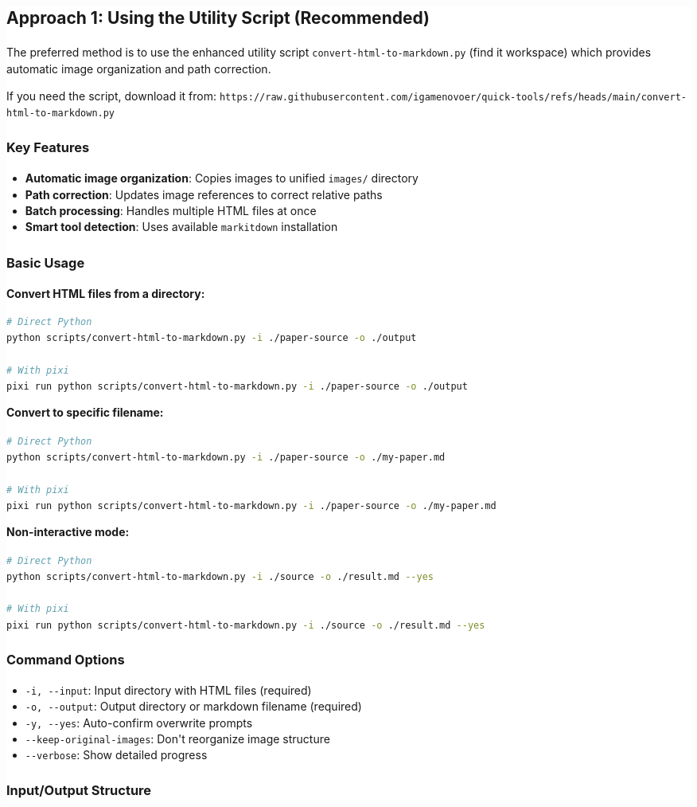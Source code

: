 ## Approach 1: Using the Utility Script (Recommended)

The preferred method is to use the enhanced utility script `convert-html-to-markdown.py` (find it workspace) which provides automatic image organization and path correction.

If you need the script, download it from: `https://raw.githubusercontent.com/igamenovoer/quick-tools/refs/heads/main/convert-html-to-markdown.py`

### Key Features

- **Automatic image organization**: Copies images to unified `images/` directory
- **Path correction**: Updates image references to correct relative paths
- **Batch processing**: Handles multiple HTML files at once
- **Smart tool detection**: Uses available `markitdown` installation

### Basic Usage

**Convert HTML files from a directory:**
```bash
# Direct Python
python scripts/convert-html-to-markdown.py -i ./paper-source -o ./output

# With pixi
pixi run python scripts/convert-html-to-markdown.py -i ./paper-source -o ./output
```

**Convert to specific filename:**
```bash
# Direct Python
python scripts/convert-html-to-markdown.py -i ./paper-source -o ./my-paper.md

# With pixi
pixi run python scripts/convert-html-to-markdown.py -i ./paper-source -o ./my-paper.md
```

**Non-interactive mode:**
```bash
# Direct Python
python scripts/convert-html-to-markdown.py -i ./source -o ./result.md --yes

# With pixi
pixi run python scripts/convert-html-to-markdown.py -i ./source -o ./result.md --yes
```

### Command Options

- `-i, --input`: Input directory with HTML files (required)
- `-o, --output`: Output directory or markdown filename (required)  
- `-y, --yes`: Auto-confirm overwrite prompts
- `--keep-original-images`: Don't reorganize image structure
- `--verbose`: Show detailed progress

### Input/Output Structure
